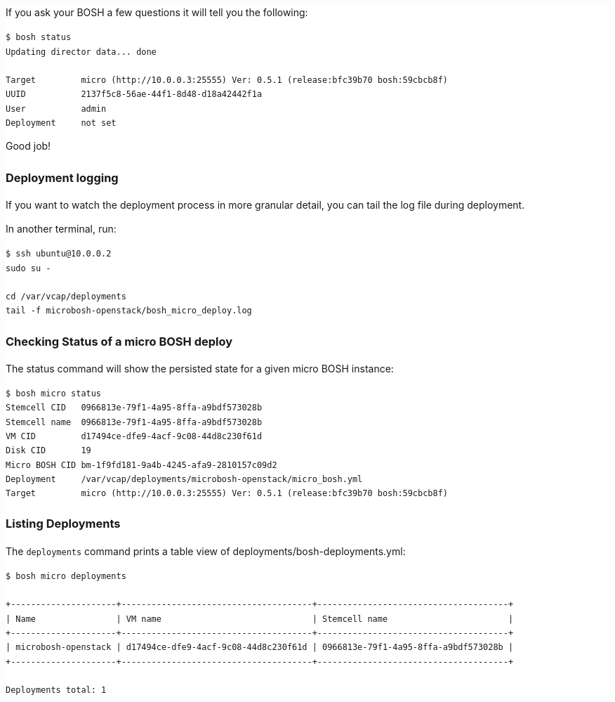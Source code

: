 If you ask your BOSH a few questions it will tell you the following:

```
$ bosh status
Updating director data... done

Target         micro (http://10.0.0.3:25555) Ver: 0.5.1 (release:bfc39b70 bosh:59cbcb8f)
UUID           2137f5c8-56ae-44f1-8d48-d18a42442f1a
User           admin
Deployment     not set
```

Good job!

### Deployment logging

If you want to watch the deployment process in more granular detail, you can tail the log file during deployment.

In another terminal, run:

```
$ ssh ubuntu@10.0.0.2
sudo su -

cd /var/vcap/deployments
tail -f microbosh-openstack/bosh_micro_deploy.log
```

### Checking Status of a micro BOSH deploy

The status command will show the persisted state for a given micro BOSH instance:

```
$ bosh micro status
Stemcell CID   0966813e-79f1-4a95-8ffa-a9bdf573028b
Stemcell name  0966813e-79f1-4a95-8ffa-a9bdf573028b
VM CID         d17494ce-dfe9-4acf-9c08-44d8c230f61d
Disk CID       19
Micro BOSH CID bm-1f9fd181-9a4b-4245-afa9-2810157c09d2
Deployment     /var/vcap/deployments/microbosh-openstack/micro_bosh.yml
Target         micro (http://10.0.0.3:25555) Ver: 0.5.1 (release:bfc39b70 bosh:59cbcb8f)
```

### Listing Deployments

The `deployments` command prints a table view of deployments/bosh-deployments.yml:

```
$ bosh micro deployments

+---------------------+--------------------------------------+--------------------------------------+
| Name                | VM name                              | Stemcell name                        |
+---------------------+--------------------------------------+--------------------------------------+
| microbosh-openstack | d17494ce-dfe9-4acf-9c08-44d8c230f61d | 0966813e-79f1-4a95-8ffa-a9bdf573028b |
+---------------------+--------------------------------------+--------------------------------------+

Deployments total: 1
```
